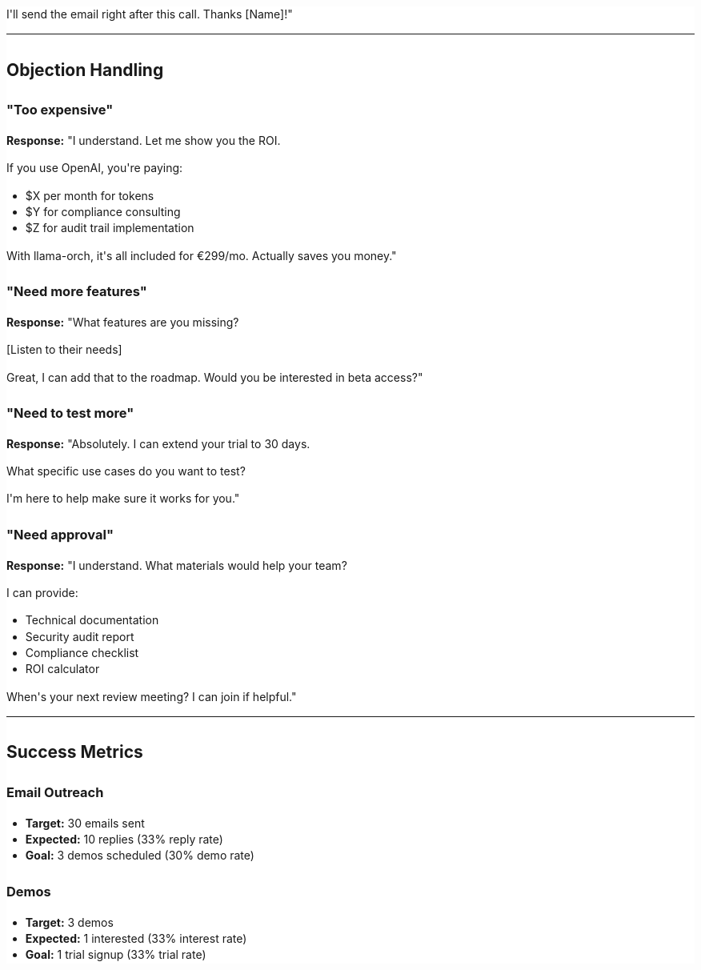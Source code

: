 I'll send the email right after this call. Thanks [Name]!"

---

## Objection Handling

### "Too expensive"
**Response:** "I understand. Let me show you the ROI.

If you use OpenAI, you're paying:
- $X per month for tokens
- $Y for compliance consulting
- $Z for audit trail implementation

With llama-orch, it's all included for €299/mo. Actually saves you money."

### "Need more features"
**Response:** "What features are you missing?

[Listen to their needs]

Great, I can add that to the roadmap. Would you be interested in beta access?"

### "Need to test more"
**Response:** "Absolutely. I can extend your trial to 30 days.

What specific use cases do you want to test?

I'm here to help make sure it works for you."

### "Need approval"
**Response:** "I understand. What materials would help your team?

I can provide:
- Technical documentation
- Security audit report
- Compliance checklist
- ROI calculator

When's your next review meeting? I can join if helpful."

---

## Success Metrics

### Email Outreach
- **Target:** 30 emails sent
- **Expected:** 10 replies (33% reply rate)
- **Goal:** 3 demos scheduled (30% demo rate)

### Demos
- **Target:** 3 demos
- **Expected:** 1 interested (33% interest rate)
- **Goal:** 1 trial signup (33% trial rate)
